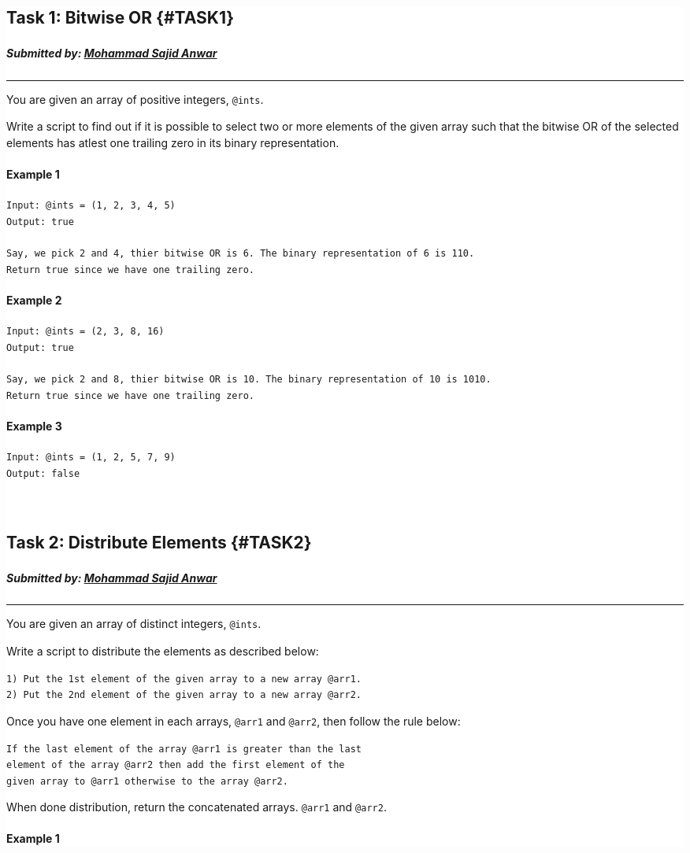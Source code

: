 ## Task 1: Bitwise OR {#TASK1}
##### **Submitted by:** [Mohammad Sajid Anwar](https://manwar.org)
***

You are given an array of positive integers, `@ints`.

Write a script to find out if it is possible to select two or more elements of the given array such that the bitwise OR of the selected elements has atlest one trailing zero in its binary representation.

#### Example 1

    Input: @ints = (1, 2, 3, 4, 5)
    Output: true

    Say, we pick 2 and 4, thier bitwise OR is 6. The binary representation of 6 is 110.
    Return true since we have one trailing zero.

#### Example 2

    Input: @ints = (2, 3, 8, 16)
    Output: true

    Say, we pick 2 and 8, thier bitwise OR is 10. The binary representation of 10 is 1010.
    Return true since we have one trailing zero.

#### Example 3

    Input: @ints = (1, 2, 5, 7, 9)
    Output: false

<br>

## Task 2: Distribute Elements {#TASK2}
##### **Submitted by:** [Mohammad Sajid Anwar](https://manwar.org)
***

You are given an array of distinct integers, `@ints`.

Write a script to distribute the elements as described below:

    1) Put the 1st element of the given array to a new array @arr1.
    2) Put the 2nd element of the given array to a new array @arr2.

Once you have one element in each arrays, `@arr1` and `@arr2`, then follow the rule below:

    If the last element of the array @arr1 is greater than the last
    element of the array @arr2 then add the first element of the
    given array to @arr1 otherwise to the array @arr2.

When done distribution, return the concatenated arrays. `@arr1` and `@arr2`.

#### Example 1

